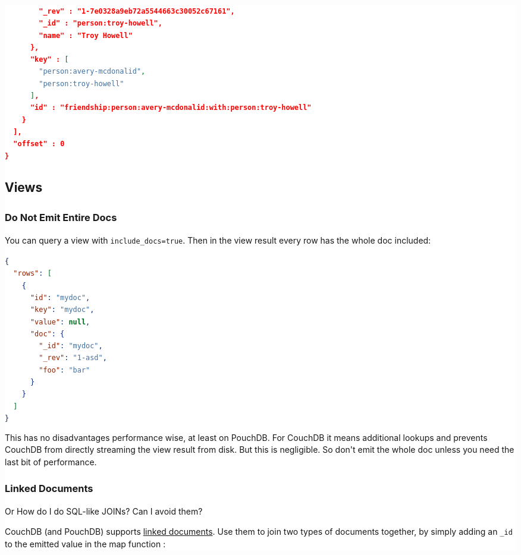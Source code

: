 ```json
        "_rev" : "1-7e0328a9eb72a5544663c30052c67161",
        "_id" : "person:troy-howell",
        "name" : "Troy Howell"
      },
      "key" : [
        "person:avery-mcdonalid",
        "person:troy-howell"
      ],
      "id" : "friendship:person:avery-mcdonalid:with:person:troy-howell"
    }
  ],
  "offset" : 0
}
```

## Views

### Do Not Emit Entire Docs
You can query a view with `include_docs=true`. Then in the view result every row has
the whole doc included:

```json
{
  "rows": [
    {
      "id": "mydoc",
      "key": "mydoc",
      "value": null,
      "doc": {
        "_id": "mydoc",
        "_rev": "1-asd",
        "foo": "bar"
      }
    }
  ]
}
```
This has no disadvantages performance wise, at least on PouchDB. For CouchDB it
means additional lookups and prevents CouchDB from directly streaming the view
result from disk. But this is negligible. So don't emit the whole doc unless you
need the last bit of performance.


### Linked Documents
Or How do I do SQL-like JOINs? Can I avoid them?

CouchDB (and PouchDB) supports [linked
documents](https://wiki.apache.org/couchdb/Introduction_to_CouchDB_views#Linked_documents).
Use them to join two types of documents together, by simply adding an `_id` to the
emitted value in the map function :
